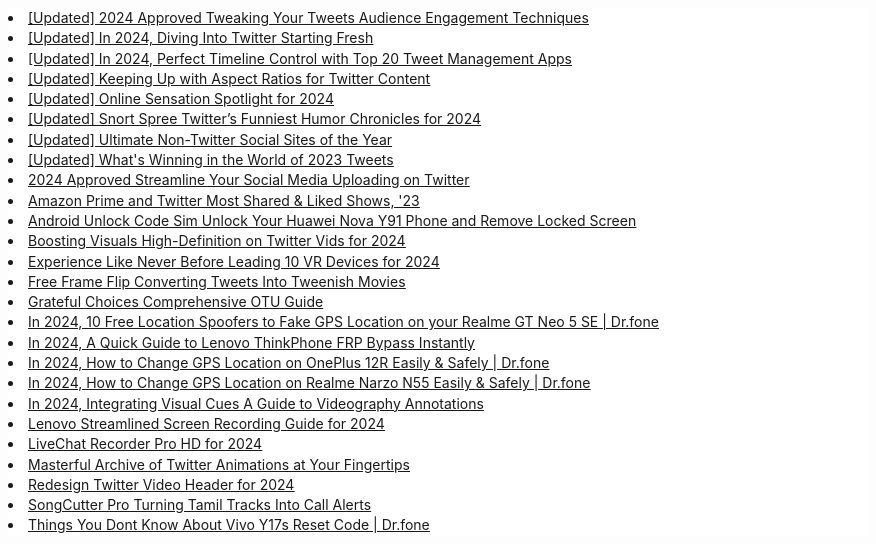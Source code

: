 <li><a href="https://twitter-videos.techidaily.com/updated-2024-approved-tweaking-your-tweets-audience-engagement-techniques/"><u>[Updated] 2024 Approved  Tweaking Your Tweets  Audience Engagement Techniques</u></a></li>
<li><a href="https://twitter-videos.techidaily.com/updated-in-2024-diving-into-twitter-starting-fresh/"><u>[Updated] In 2024, Diving Into Twitter  Starting Fresh</u></a></li>
<li><a href="https://twitter-videos.techidaily.com/updated-in-2024-perfect-timeline-control-with-top-20-tweet-management-apps/"><u>[Updated] In 2024, Perfect Timeline Control with Top 20 Tweet Management Apps</u></a></li>
<li><a href="https://twitter-videos.techidaily.com/updated-keeping-up-with-aspect-ratios-for-twitter-content/"><u>[Updated] Keeping Up with Aspect Ratios for Twitter Content</u></a></li>
<li><a href="https://twitter-videos.techidaily.com/updated-online-sensation-spotlight-for-2024/"><u>[Updated] Online Sensation Spotlight for 2024</u></a></li>
<li><a href="https://twitter-videos.techidaily.com/updated-snort-spree-twitters-funniest-humor-chronicles-for-2024/"><u>[Updated] Snort Spree  Twitter’s Funniest Humor Chronicles for 2024</u></a></li>
<li><a href="https://twitter-videos.techidaily.com/updated-ultimate-non-twitter-social-sites-of-the-year/"><u>[Updated] Ultimate Non-Twitter Social Sites of the Year</u></a></li>
<li><a href="https://twitter-videos.techidaily.com/updated-whats-winning-in-the-world-of-2023-tweets/"><u>[Updated] What's Winning in the World of 2023 Tweets</u></a></li>
<li><a href="https://twitter-videos.techidaily.com/2024-approved-streamline-your-social-media-uploading-on-twitter/"><u>2024 Approved  Streamline Your Social Media  Uploading on Twitter</u></a></li>
<li><a href="https://twitter-videos.techidaily.com/amazon-prime-and-twitter-most-shared-and-liked-shows-23/"><u>Amazon Prime and Twitter  Most Shared & Liked Shows, '23</u></a></li>
<li><a href="https://sim-unlock.techidaily.com/android-unlock-code-sim-unlock-your-huawei-nova-y91-phone-and-remove-locked-screen-by-drfone-android/"><u>Android Unlock Code Sim Unlock Your Huawei Nova Y91 Phone and Remove Locked Screen</u></a></li>
<li><a href="https://twitter-videos.techidaily.com/boosting-visuals-high-definition-on-twitter-vids-for-2024/"><u>Boosting Visuals  High-Definition on Twitter Vids for 2024</u></a></li>
<li><a href="https://some-knowledge.techidaily.com/experience-like-never-before-leading-10-vr-devices-for-2024/"><u>Experience Like Never Before  Leading 10 VR Devices for 2024</u></a></li>
<li><a href="https://twitter-videos.techidaily.com/free-frame-flip-converting-tweets-into-tweenish-movies/"><u>Free Frame Flip  Converting Tweets Into Tweenish Movies</u></a></li>
<li><a href="https://extra-tips.techidaily.com/grateful-choices-comprehensive-otu-guide/"><u>Grateful Choices  Comprehensive OTU Guide</u></a></li>
<li><a href="https://android-location.techidaily.com/in-2024-10-free-location-spoofers-to-fake-gps-location-on-your-realme-gt-neo-5-se-drfone-by-drfone-virtual/"><u>In 2024, 10 Free Location Spoofers to Fake GPS Location on your Realme GT Neo 5 SE | Dr.fone</u></a></li>
<li><a href="https://android-frp.techidaily.com/in-2024-a-quick-guide-to-lenovo-thinkphone-frp-bypass-instantly-by-drfone-android/"><u>In 2024, A Quick Guide to Lenovo ThinkPhone FRP Bypass Instantly</u></a></li>
<li><a href="https://location-social.techidaily.com/in-2024-how-to-change-gps-location-on-oneplus-12r-easily-and-safely-drfone-by-drfone-virtual-android/"><u>In 2024, How to Change GPS Location on OnePlus 12R Easily & Safely | Dr.fone</u></a></li>
<li><a href="https://location-social.techidaily.com/in-2024-how-to-change-gps-location-on-realme-narzo-n55-easily-and-safely-drfone-by-drfone-virtual-android/"><u>In 2024, How to Change GPS Location on Realme Narzo N55 Easily & Safely | Dr.fone</u></a></li>
<li><a href="https://screen-capture.techidaily.com/in-2024-integrating-visual-cues-a-guide-to-videography-annotations/"><u>In 2024, Integrating Visual Cues  A Guide to Videography Annotations</u></a></li>
<li><a href="https://digital-screen-recording.techidaily.com/lenovo-streamlined-screen-recording-guide-for-2024/"><u>Lenovo Streamlined Screen Recording Guide for 2024</u></a></li>
<li><a href="https://facebook-clips.techidaily.com/livechat-recorder-pro-hd-for-2024/"><u>LiveChat Recorder Pro HD for 2024</u></a></li>
<li><a href="https://twitter-videos.techidaily.com/masterful-archive-of-twitter-animations-at-your-fingertips/"><u>Masterful Archive of Twitter Animations at Your Fingertips</u></a></li>
<li><a href="https://twitter-videos.techidaily.com/redesign-twitter-video-header-for-2024/"><u>Redesign Twitter Video Header for 2024</u></a></li>
<li><a href="https://extra-lessons.techidaily.com/songcutter-pro-turning-tamil-tracks-into-call-alerts/"><u>SongCutter Pro  Turning Tamil Tracks Into Call Alerts</u></a></li>
<li><a href="https://techidaily.com/things-you-dont-know-about-vivo-y17s-reset-code-drfone-by-drfone-reset-android-reset-android/"><u>Things You Dont Know About Vivo Y17s Reset Code | Dr.fone</u></a></li>